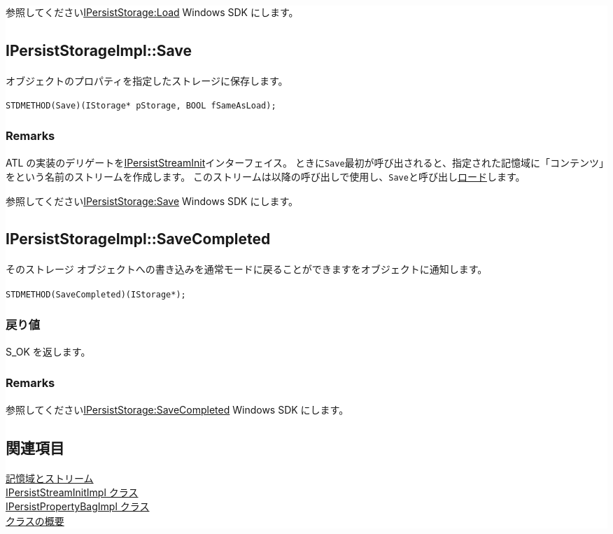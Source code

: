 参照してください[IPersistStorage:Load](/windows/desktop/api/objidl/nf-objidl-ipersiststorage-load) Windows SDK にします。

##  <a name="save"></a>  IPersistStorageImpl::Save

オブジェクトのプロパティを指定したストレージに保存します。

```
STDMETHOD(Save)(IStorage* pStorage, BOOL fSameAsLoad);
```

### <a name="remarks"></a>Remarks

ATL の実装のデリゲートを[IPersistStreamInit](/windows/desktop/api/ocidl/nn-ocidl-ipersiststreaminit)インターフェイス。 ときに`Save`最初が呼び出されると、指定された記憶域に「コンテンツ」をという名前のストリームを作成します。 このストリームは以降の呼び出しで使用し、`Save`と呼び出し[ロード](#load)します。

参照してください[IPersistStorage:Save](/windows/desktop/api/objidl/nf-objidl-ipersiststorage-save) Windows SDK にします。

##  <a name="savecompleted"></a>  IPersistStorageImpl::SaveCompleted

そのストレージ オブジェクトへの書き込みを通常モードに戻ることができますをオブジェクトに通知します。

```
STDMETHOD(SaveCompleted)(IStorage*);
```

### <a name="return-value"></a>戻り値

S_OK を返します。

### <a name="remarks"></a>Remarks

参照してください[IPersistStorage:SaveCompleted](/windows/desktop/api/objidl/nf-objidl-ipersiststorage-savecompleted) Windows SDK にします。

## <a name="see-also"></a>関連項目

[記憶域とストリーム](/windows/desktop/Stg/storages-and-streams)<br/>
[IPersistStreamInitImpl クラス](../../atl/reference/ipersiststreaminitimpl-class.md)<br/>
[IPersistPropertyBagImpl クラス](../../atl/reference/ipersistpropertybagimpl-class.md)<br/>
[クラスの概要](../../atl/atl-class-overview.md)

